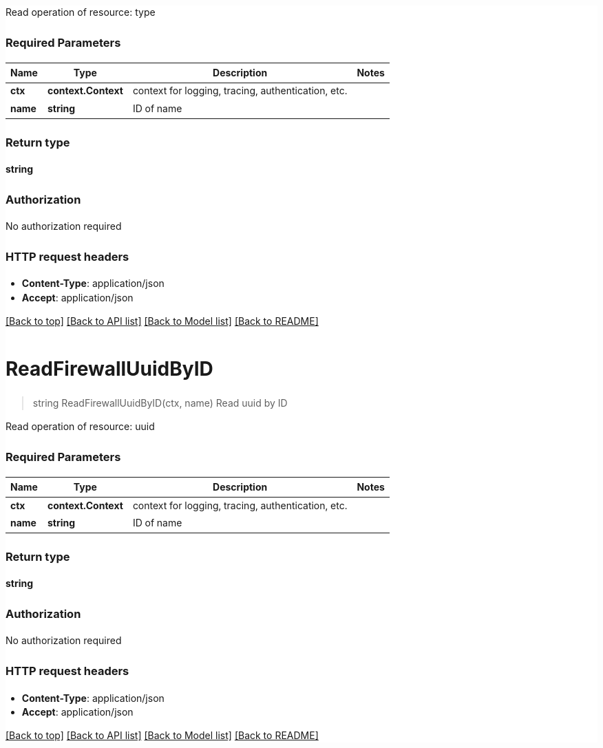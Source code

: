 Read operation of resource: type

### Required Parameters

Name | Type | Description  | Notes
------------- | ------------- | ------------- | -------------
 **ctx** | **context.Context** | context for logging, tracing, authentication, etc.
  **name** | **string**| ID of name | 

### Return type

**string**

### Authorization

No authorization required

### HTTP request headers

 - **Content-Type**: application/json
 - **Accept**: application/json

[[Back to top]](#) [[Back to API list]](../README.md#documentation-for-api-endpoints) [[Back to Model list]](../README.md#documentation-for-models) [[Back to README]](../README.md)

# **ReadFirewallUuidByID**
> string ReadFirewallUuidByID(ctx, name)
Read uuid by ID

Read operation of resource: uuid

### Required Parameters

Name | Type | Description  | Notes
------------- | ------------- | ------------- | -------------
 **ctx** | **context.Context** | context for logging, tracing, authentication, etc.
  **name** | **string**| ID of name | 

### Return type

**string**

### Authorization

No authorization required

### HTTP request headers

 - **Content-Type**: application/json
 - **Accept**: application/json

[[Back to top]](#) [[Back to API list]](../README.md#documentation-for-api-endpoints) [[Back to Model list]](../README.md#documentation-for-models) [[Back to README]](../README.md)
